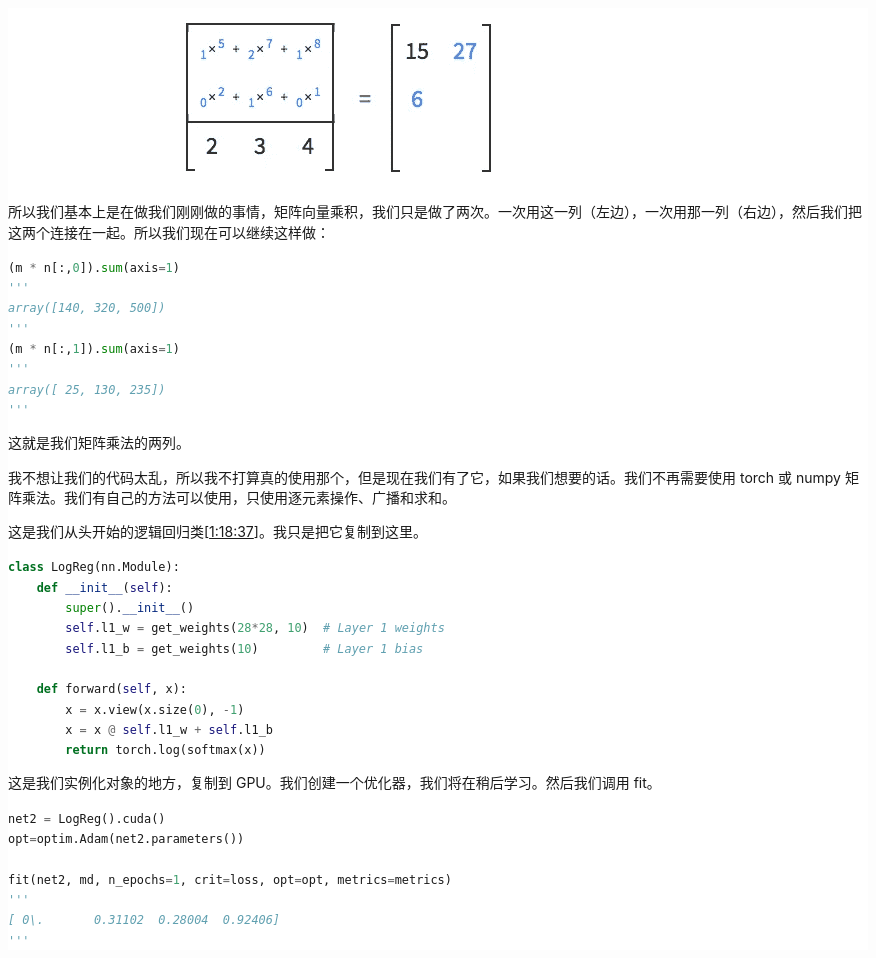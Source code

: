 ![](img/976c482ea5f617efd85b8b956b6c289f.png)

所以我们基本上是在做我们刚刚做的事情，矩阵向量乘积，我们只是做了两次。一次用这一列（左边），一次用那一列（右边），然后我们把这两个连接在一起。所以我们现在可以继续这样做：

```py
(m * n[:,0]).sum(axis=1)
'''
array([140, 320, 500])
'''
(m * n[:,1]).sum(axis=1)
'''
array([ 25, 130, 235])
'''
```

这就是我们矩阵乘法的两列。

我不想让我们的代码太乱，所以我不打算真的使用那个，但是现在我们有了它，如果我们想要的话。我们不再需要使用 torch 或 numpy 矩阵乘法。我们有自己的方法可以使用，只使用逐元素操作、广播和求和。

这是我们从头开始的逻辑回归类[[1:18:37](https://youtu.be/PGC0UxakTvM?t=4717)]。我只是把它复制到这里。

```py
class LogReg(nn.Module):
    def __init__(self):
        super().__init__()
        self.l1_w = get_weights(28*28, 10)  # Layer 1 weights
        self.l1_b = get_weights(10)         # Layer 1 bias

    def forward(self, x):
        x = x.view(x.size(0), -1)
        x = x @ self.l1_w + self.l1_b 
        return torch.log(softmax(x))
```

这是我们实例化对象的地方，复制到 GPU。我们创建一个优化器，我们将在稍后学习。然后我们调用 fit。

```py
net2 = LogReg().cuda()
opt=optim.Adam(net2.parameters())

fit(net2, md, n_epochs=1, crit=loss, opt=opt, metrics=metrics)
'''
[ 0\.       0.31102  0.28004  0.92406]
'''
```
